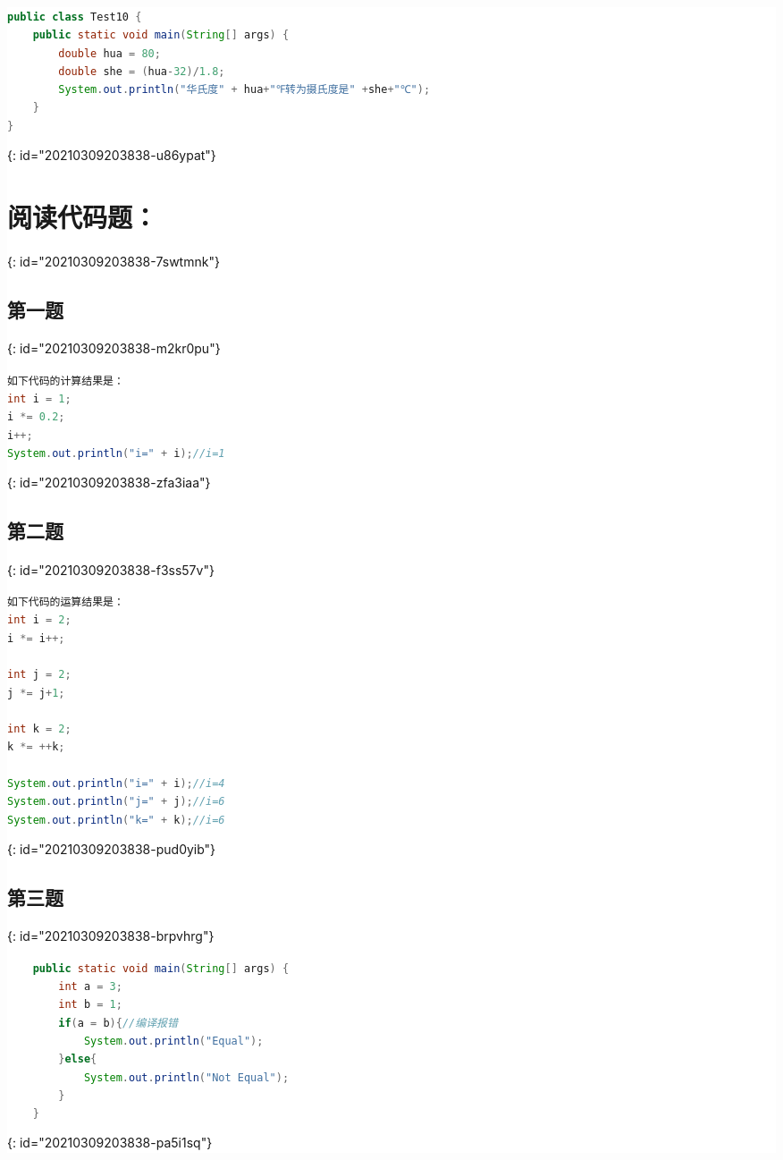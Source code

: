 ```java
public class Test10 {
	public static void main(String[] args) {
		double hua = 80;
		double she = (hua-32)/1.8;
		System.out.println("华氏度" + hua+"℉转为摄氏度是" +she+"℃");
	}
}
```
{: id="20210309203838-u86ypat"}

# 阅读代码题：
{: id="20210309203838-7swtmnk"}

## 第一题
{: id="20210309203838-m2kr0pu"}

```java
如下代码的计算结果是：
int i = 1;
i *= 0.2;  
i++;
System.out.println("i=" + i);//i=1
```
{: id="20210309203838-zfa3iaa"}

## 第二题
{: id="20210309203838-f3ss57v"}

```java
如下代码的运算结果是：
int i = 2;
i *= i++;

int j = 2;
j *= j+1; 

int k = 2;
k *= ++k;

System.out.println("i=" + i);//i=4
System.out.println("j=" + j);//i=6
System.out.println("k=" + k);//i=6
```
{: id="20210309203838-pud0yib"}

## 第三题
{: id="20210309203838-brpvhrg"}

```java
	public static void main(String[] args) {
		int a = 3;
		int b = 1;
		if(a = b){//编译报错
			System.out.println("Equal");
		}else{
			System.out.println("Not Equal");
		}
	}
```
{: id="20210309203838-pa5i1sq"}
